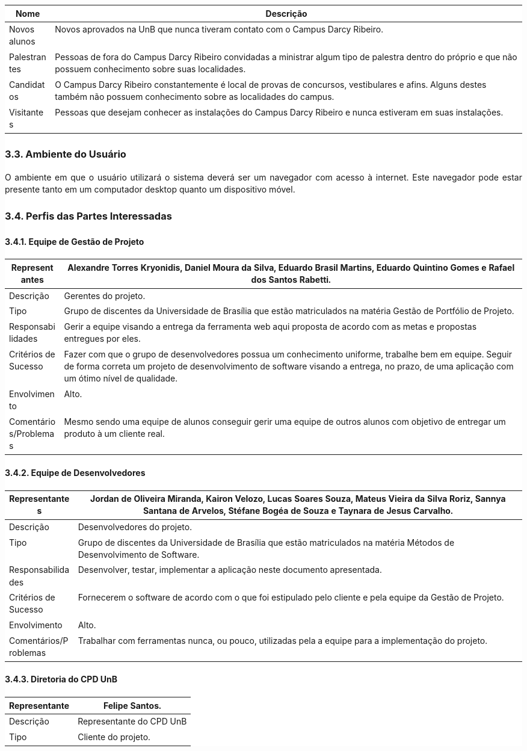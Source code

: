 | Nome         | Descrição                                                                                                                                                                 |
|--------------|---------------------------------------------------------------------------------------------------------------------------------------------------------------------------|
| Novos alunos | Novos aprovados na UnB que nunca tiveram contato com o Campus Darcy Ribeiro.                                                                                              |
| Palestrantes | Pessoas de fora do Campus Darcy Ribeiro convidadas a ministrar algum tipo de palestra dentro do próprio e que não possuem conhecimento sobre suas localidades.            |
| Candidatos   | O Campus Darcy Ribeiro constantemente é local de provas de concursos, vestibulares e afins. Alguns destes também não possuem conhecimento sobre as localidades do campus. |
| Visitantes   | Pessoas que desejam conhecer as instalações do Campus Darcy Ribeiro e nunca estiveram em suas instalações.                                                                |

### 3.3. Ambiente do Usuário

<p align ="justify">O ambiente em que o usuário utilizará o sistema deverá ser um navegador com acesso à internet. Este navegador pode estar presente tanto em um computador desktop quanto um dispositivo móvel.

### 3.4. Perfis das Partes Interessadas

#### 3.4.1. Equipe de Gestão de Projeto

| Representantes        | Alexandre Torres Kryonidis, Daniel Moura da Silva, Eduardo Brasil Martins, Eduardo Quintino Gomes e Rafael dos Santos Rabetti.                                                                                                                     |
|-----------------------|----------------------------------------------------------------------------------------------------------------------------------------------------------------------------------------------------------------------------------------------------|
| Descrição             | Gerentes do projeto.                                                                                                                                                                                                                                                   |
| Tipo                  | Grupo de discentes da Universidade de Brasília que estão matriculados na matéria Gestão de Portfólio de Projeto.                                                                                                                                   |
| Responsabilidades     | Gerir a equipe visando a entrega da ferramenta web aqui proposta de acordo com as metas e propostas entregues por eles.                                                                                                                            |
| Critérios de Sucesso  | Fazer com que o grupo de desenvolvedores possua um conhecimento uniforme, trabalhe bem em equipe. Seguir de forma correta um projeto de desenvolvimento de software visando a entrega, no prazo, de uma aplicação com um ótimo nível de qualidade. |
| Envolvimento          | Alto.                                                                                                                                                                                                                                              |
| Comentários/Problemas | Mesmo sendo uma equipe de alunos conseguir gerir uma equipe de outros alunos com objetivo de entregar um produto à um cliente real.                                                                                                                |

#### 3.4.2. Equipe de Desenvolvedores
| Representantes        | Jordan de Oliveira Miranda, Kairon Velozo, Lucas Soares Souza, Mateus Vieira da Silva Roriz, Sannya Santana de Arvelos, Stéfane Bogéa de Souza e Taynara de Jesus Carvalho. |
|-----------------------|-----------------------------------------------------------------------------------------------------------------------------------------------------------------------------|
| Descrição             | Desenvolvedores do projeto.                                                                                                                                                 |
| Tipo                  | Grupo de discentes da Universidade de Brasília que estão matriculados na matéria Métodos de Desenvolvimento de Software.                                                    |
| Responsabilidades     | Desenvolver, testar, implementar a aplicação neste documento apresentada.                                                                                                   |
| Critérios de Sucesso  | Fornecerem o software de acordo com o que foi estipulado pelo cliente e pela equipe da Gestão de Projeto.                                                                   |
| Envolvimento          | Alto.                                                                                                                                                                       |
| Comentários/Problemas | Trabalhar com ferramentas nunca, ou pouco, utilizadas pela a equipe para a implementação do projeto.                                                                        |


#### 3.4.3. Diretoria do CPD UnB

| Representante         | Felipe Santos.                                                                                               |
|-----------------------|--------------------------------------------------------------------------------------------------------------|
| Descrição             | Representante do CPD UnB                                                                                     |
| Tipo                  | Cliente do projeto.                                                                                          |